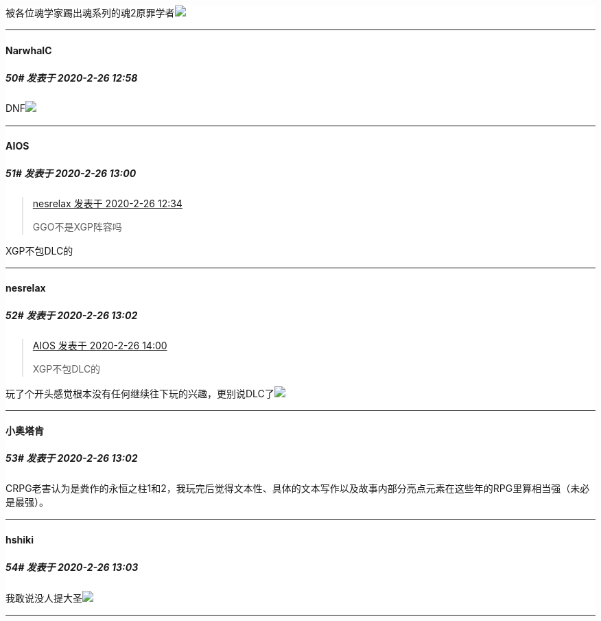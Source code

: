 
被各位魂学家踢出魂系列的魂2原罪学者<img src="https://static.saraba1st.com/image/smiley/face2017/067.png" referrerpolicy="no-referrer">


*****

####  NarwhalC  
##### 50#       发表于 2020-2-26 12:58


DNF<img src="https://static.saraba1st.com/image/smiley/face2017/002.png" referrerpolicy="no-referrer">


*****

####  AIOS  
##### 51#       发表于 2020-2-26 13:00


<blockquote><a href="httphttps://bbs.saraba1st.com/2b/forum.php?mod=redirect&amp;goto=findpost&amp;pid=46531016&amp;ptid=1915774" target="_blank">nesrelax 发表于 2020-2-26 12:34</a>

GGO不是XGP阵容吗</blockquote>
XGP不包DLC的


*****

####  nesrelax  
##### 52#       发表于 2020-2-26 13:02


<blockquote><a href="httphttps://bbs.saraba1st.com/2b/forum.php?mod=redirect&amp;goto=findpost&amp;pid=46531334&amp;ptid=1915774" target="_blank">AIOS 发表于 2020-2-26 14:00</a>

XGP不包DLC的</blockquote>
玩了个开头感觉根本没有任何继续往下玩的兴趣，更别说DLC了<img src="https://static.saraba1st.com/image/smiley/face2017/068.png" referrerpolicy="no-referrer">


*****

####  小奥塔肯  
##### 53#       发表于 2020-2-26 13:02


CRPG老害认为是粪作的永恒之柱1和2，我玩完后觉得文本性、具体的文本写作以及故事内部分亮点元素在这些年的RPG里算相当强（未必是最强）。


*****

####  hshiki  
##### 54#       发表于 2020-2-26 13:03


我敢说没人提大圣<img src="https://static.saraba1st.com/image/smiley/face2017/037.png" referrerpolicy="no-referrer">


*****
